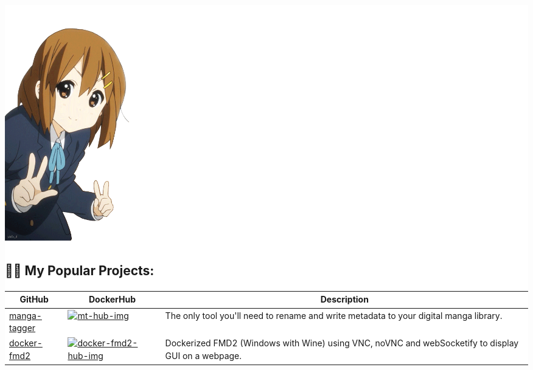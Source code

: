  <img src="/assets/images/yui-reversed.gif" style="height: 20vh" alt="Yui GIF">
  
</p>


## 🧑‍💻 My Popular Projects:
	  
| GitHub | DockerHub | Description |
|--------|-----------|-------------|
| [manga-tagger][mt-git-lnk]        | [![mt-hub-img]][mt-hub-lnk]         | The only tool you'll need to rename and write metadata to your digital manga library. |
| [docker-fmd2][docker-fmd2-git-lnk]        | [![docker-fmd2-hub-img]][docker-fmd2-hub-lnk]         | Dockerized FMD2 (Windows with Wine) using VNC, noVNC and webSocketify to display GUI on a webpage. |
                                              
[mt-git-lnk]: https://github.com/banh-canh/manga-tagger
[mt-hub-img]: https://img.shields.io/docker/pulls/banhcanh/manga-tagger.svg
[mt-hub-lnk]: https://hub.docker.com/r/banhcanh/manga-tagger

[docker-fmd2-git-lnk]: https://github.com/banh-canh/docker-fmd2
[docker-fmd2-hub-img]: https://img.shields.io/docker/pulls/banhcanh/docker-fmd2.svg
[docker-fmd2-hub-lnk]: https://hub.docker.com/r/banhcanh/docker-fmd2
